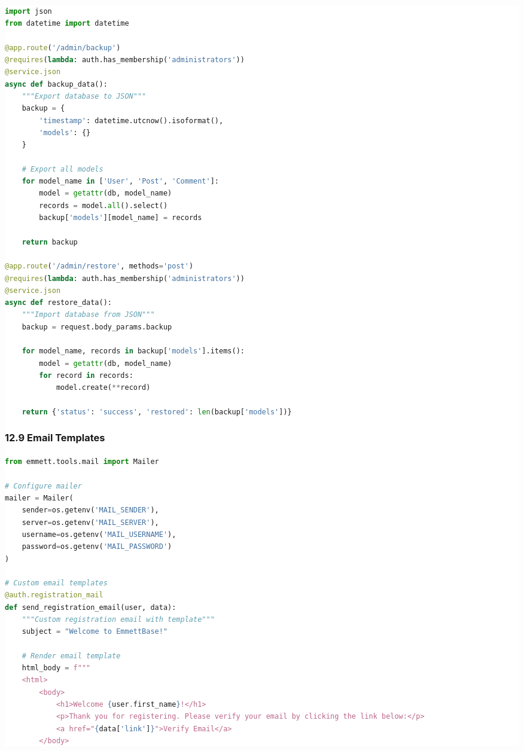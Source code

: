 ```python
import json
from datetime import datetime

@app.route('/admin/backup')
@requires(lambda: auth.has_membership('administrators'))
@service.json
async def backup_data():
    """Export database to JSON"""
    backup = {
        'timestamp': datetime.utcnow().isoformat(),
        'models': {}
    }
    
    # Export all models
    for model_name in ['User', 'Post', 'Comment']:
        model = getattr(db, model_name)
        records = model.all().select()
        backup['models'][model_name] = records
    
    return backup

@app.route('/admin/restore', methods='post')
@requires(lambda: auth.has_membership('administrators'))
@service.json
async def restore_data():
    """Import database from JSON"""
    backup = request.body_params.backup
    
    for model_name, records in backup['models'].items():
        model = getattr(db, model_name)
        for record in records:
            model.create(**record)
    
    return {'status': 'success', 'restored': len(backup['models'])}
```

### 12.9 Email Templates

```python
from emmett.tools.mail import Mailer

# Configure mailer
mailer = Mailer(
    sender=os.getenv('MAIL_SENDER'),
    server=os.getenv('MAIL_SERVER'),
    username=os.getenv('MAIL_USERNAME'),
    password=os.getenv('MAIL_PASSWORD')
)

# Custom email templates
@auth.registration_mail
def send_registration_email(user, data):
    """Custom registration email with template"""
    subject = "Welcome to EmmettBase!"
    
    # Render email template
    html_body = f"""
    <html>
        <body>
            <h1>Welcome {user.first_name}!</h1>
            <p>Thank you for registering. Please verify your email by clicking the link below:</p>
            <a href="{data['link']}">Verify Email</a>
        </body>
```